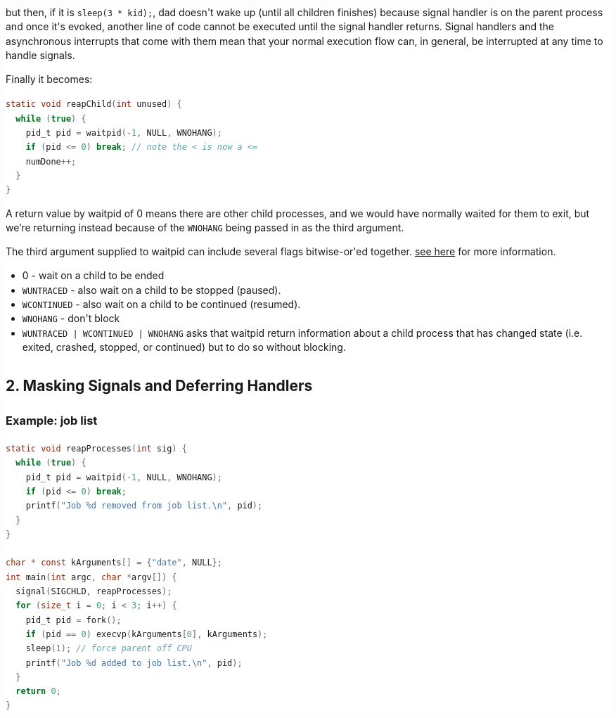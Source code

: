 but then, if it is `sleep(3 * kid);`, dad doesn't wake up (until all children finishes) because signal handler is on the parent process and once it's evoked, another line of code cannot be executed until the signal handler returns. Signal handlers and the asynchronous interrupts that come with them mean that your normal execution flow can, in general, be interrupted at any time to handle signals.

Finally it becomes:
```c
static void reapChild(int unused) {
  while (true) {
    pid_t pid = waitpid(-1, NULL, WNOHANG);
    if (pid <= 0) break; // note the < is now a <=
    numDone++;
  }
}
```
A return value by waitpid of 0 means there are other child processes, and we would have normally waited for them to exit, but we’re returning instead because of the `WNOHANG` being passed in as the third argument.

The third argument supplied to waitpid can include several flags bitwise-or'ed together. [see here](https://stackoverflow.com/questions/33508997/waitpid-wnohang-wuntraced-how-do-i-use-these) for more information.

* 0 - wait on a child to be ended
* `WUNTRACED` - also wait on a child to be stopped (paused).
* `WCONTINUED` - also wait on a child to be continued (resumed).
* `WNOHANG` - don't block
* `WUNTRACED | WCONTINUED | WNOHANG` asks that waitpid return information about a child process that has changed state (i.e. exited, crashed, stopped, or continued) but to do so without blocking.

## 2. Masking Signals and Deferring Handlers

### Example: job list

```c
static void reapProcesses(int sig) {
  while (true) {
    pid_t pid = waitpid(-1, NULL, WNOHANG);
    if (pid <= 0) break;
    printf("Job %d removed from job list.\n", pid);
  }
}

char * const kArguments[] = {"date", NULL};
int main(int argc, char *argv[]) {
  signal(SIGCHLD, reapProcesses);
  for (size_t i = 0; i < 3; i++) {
    pid_t pid = fork();
    if (pid == 0) execvp(kArguments[0], kArguments);
    sleep(1); // force parent off CPU
    printf("Job %d added to job list.\n", pid);
  }
  return 0;
}
```
